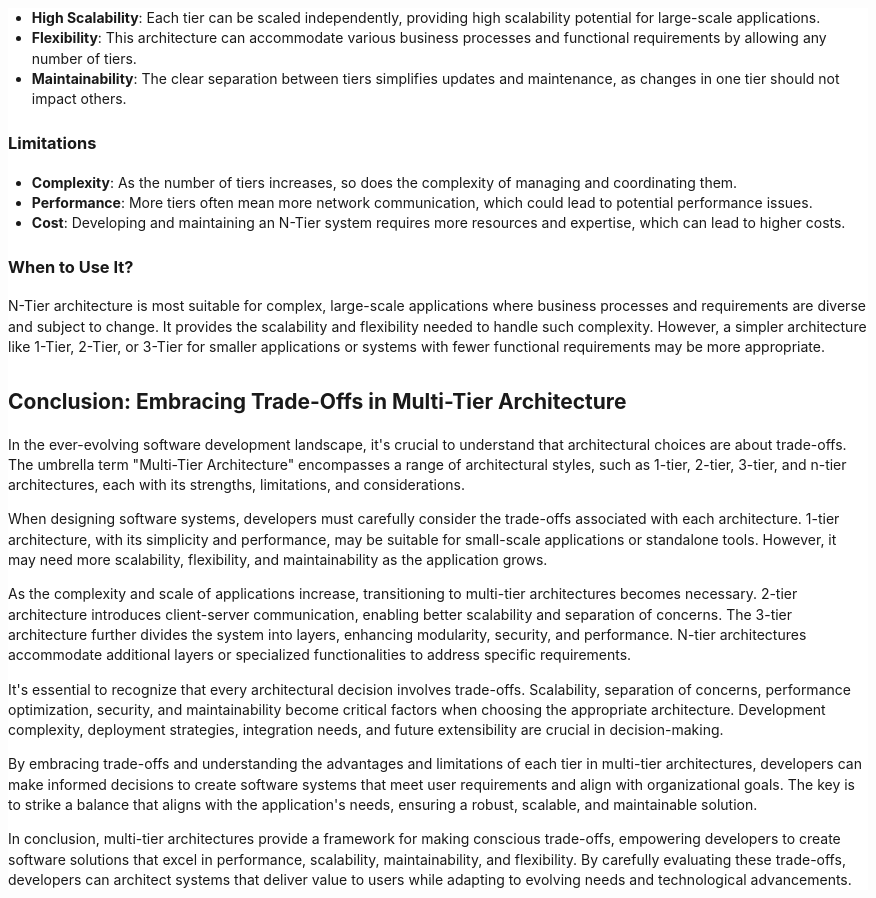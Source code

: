 - **High Scalability**: Each tier can be scaled independently, providing high scalability potential for large-scale applications.
- **Flexibility**: This architecture can accommodate various business processes and functional requirements by allowing any number of tiers.
- **Maintainability**: The clear separation between tiers simplifies updates and maintenance, as changes in one tier should not impact others.

### Limitations

- **Complexity**: As the number of tiers increases, so does the complexity of managing and coordinating them.
- **Performance**: More tiers often mean more network communication, which could lead to potential performance issues.
- **Cost**: Developing and maintaining an N-Tier system requires more resources and expertise, which can lead to higher costs.

### When to Use It?

N-Tier architecture is most suitable for complex, large-scale applications where business processes and requirements are diverse and subject to change. It provides the scalability and flexibility needed to handle such complexity. However, a simpler architecture like 1-Tier, 2-Tier, or 3-Tier for smaller applications or systems with fewer functional requirements may be more appropriate.

## Conclusion: Embracing Trade-Offs in Multi-Tier Architecture

In the ever-evolving software development landscape, it's crucial to understand that architectural choices are about trade-offs. The umbrella term "Multi-Tier Architecture" encompasses a range of architectural styles, such as 1-tier, 2-tier, 3-tier, and n-tier architectures, each with its strengths, limitations, and considerations.

When designing software systems, developers must carefully consider the trade-offs associated with each architecture. 1-tier architecture, with its simplicity and performance, may be suitable for small-scale applications or standalone tools. However, it may need more scalability, flexibility, and maintainability as the application grows.

As the complexity and scale of applications increase, transitioning to multi-tier architectures becomes necessary. 2-tier architecture introduces client-server communication, enabling better scalability and separation of concerns. The 3-tier architecture further divides the system into layers, enhancing modularity, security, and performance. N-tier architectures accommodate additional layers or specialized functionalities to address specific requirements.

It's essential to recognize that every architectural decision involves trade-offs. Scalability, separation of concerns, performance optimization, security, and maintainability become critical factors when choosing the appropriate architecture. Development complexity, deployment strategies, integration needs, and future extensibility are crucial in decision-making.

By embracing trade-offs and understanding the advantages and limitations of each tier in multi-tier architectures, developers can make informed decisions to create software systems that meet user requirements and align with organizational goals. The key is to strike a balance that aligns with the application's needs, ensuring a robust, scalable, and maintainable solution.

In conclusion, multi-tier architectures provide a framework for making conscious trade-offs, empowering developers to create software solutions that excel in performance, scalability, maintainability, and flexibility. By carefully evaluating these trade-offs, developers can architect systems that deliver value to users while adapting to evolving needs and technological advancements.
